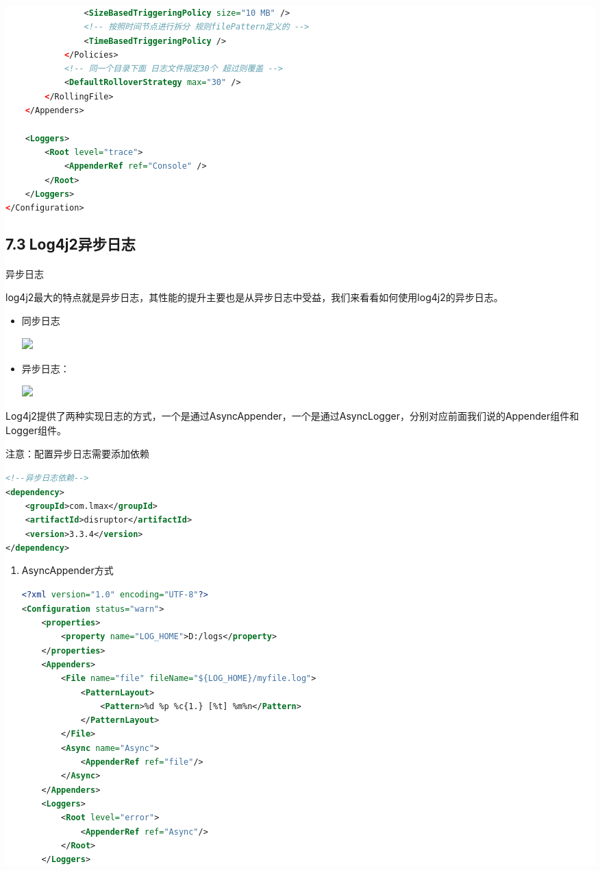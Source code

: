 ```xml
                <SizeBasedTriggeringPolicy size="10 MB" />
                <!-- 按照时间节点进行拆分 规则filePattern定义的 -->
                <TimeBasedTriggeringPolicy />
            </Policies>
            <!-- 同一个目录下面 日志文件限定30个 超过则覆盖 -->
            <DefaultRolloverStrategy max="30" />
        </RollingFile>
    </Appenders>

    <Loggers>
        <Root level="trace">
            <AppenderRef ref="Console" />
        </Root>
    </Loggers>
</Configuration>
```

## 7.3 Log4j2异步日志

异步日志

log4j2最大的特点就是异步日志，其性能的提升主要也是从异步日志中受益，我们来看看如何使用log4j2的异步日志。

* 同步日志

  ![](D:\Java\笔记\图片\1-14【日志】\8.png)

* 异步日志：

  ![](D:\Java\笔记\图片\1-14【日志】\9.png)

Log4j2提供了两种实现日志的方式，一个是通过AsyncAppender，一个是通过AsyncLogger，分别对应前面我们说的Appender组件和Logger组件。

注意：配置异步日志需要添加依赖

```xml
<!--异步日志依赖-->
<dependency>
    <groupId>com.lmax</groupId>
    <artifactId>disruptor</artifactId>
    <version>3.3.4</version>
</dependency>
```

1. AsyncAppender方式

   ```xml
   <?xml version="1.0" encoding="UTF-8"?>
   <Configuration status="warn">
       <properties>
           <property name="LOG_HOME">D:/logs</property>
       </properties>
       <Appenders>
           <File name="file" fileName="${LOG_HOME}/myfile.log">
               <PatternLayout>
                   <Pattern>%d %p %c{1.} [%t] %m%n</Pattern>
               </PatternLayout>
           </File>
           <Async name="Async">
               <AppenderRef ref="file"/>
           </Async>
       </Appenders>
       <Loggers>
           <Root level="error">
               <AppenderRef ref="Async"/>
           </Root>
       </Loggers>
   ```